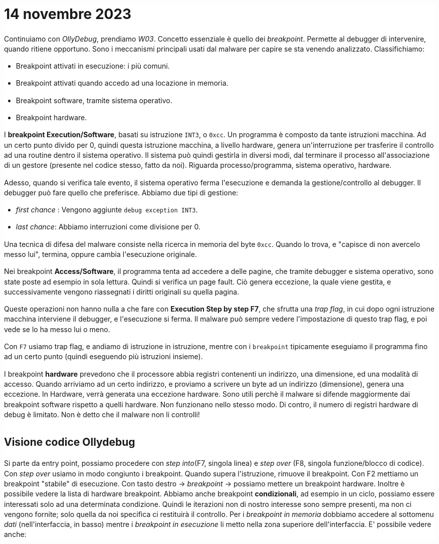 # 14 novembre 2023

Continuiamo con *OllyDebug*, prendiamo *W03*. Concetto essenziale è quello dei *breakpoint*. Permette al debugger di intervenire, quando ritiene opportuno. Sono i meccanismi principali usati dal malware per capire se sta venendo analizzato. Classifichiamo:

- Breakpoint attivati in esecuzione: i più comuni.

- Breakpoint attivati quando accedo ad una locazione in memoria.

- Breakpoint software, tramite sistema operativo. 

- Breakpoint hardware.

I **breakpoint Execution/Software**, basati su istruzione `INT3`, o `0xcc`. Un programma è composto da tante istruzioni macchina. Ad un certo punto divido per $0$, quindi questa istruzione macchina, a livello hardware, genera un'interruzione per trasferire il controllo ad una routine dentro il sistema operativo. Il sistema può quindi gestirla in diversi modi, dal terminare il processo all'associazione di un gestore (presente nel codice stesso, fatto da noi). Riguarda processo/programma, sistema operativo, hardware.

Adesso, quando si verifica tale evento, il sistema operativo ferma l'esecuzione e demanda la gestione/controllo al debugger. Il debugger può fare quello che preferisce. Abbiamo due tipi di gestione:

- *first chance* : Vengono aggiunte `debug exception INT3`. 

- *last chance*: Abbiamo interruzioni come divisione per $0$. 

Una tecnica di difesa del malware consiste nella ricerca in memoria del byte `0xcc`. Quando lo trova, e "capisce di non avercelo messo lui", termina, oppure cambia l'esecuzione originale.

Nei breakpoint **Access/Software**, il programma tenta ad accedere a delle pagine, che tramite debugger e sistema operativo, sono state poste ad esempio in sola lettura. Quindi si verifica un page fault. Ciò genera eccezione, la quale viene gestita, e successivamente vengono riassegnati i diritti originali su quella pagina.

Queste operazioni non hanno nulla a che fare con **Execution Step by step F7**, che sfrutta una *trap flag*, in cui dopo ogni istruzione macchina interviene il debugger, e l'esecuzione si ferma. Il malware può sempre vedere l'impostazione di questo trap flag, e poi vede se lo ha messo lui o meno.

Con `F7` usiamo trap flag, e andiamo di istruzione in istruzione, mentre con i `breakpoint` tipicamente eseguiamo il programma fino ad un certo punto (quindi eseguendo più istruzioni insieme).

I breakpoint **hardware** prevedono che il processore abbia registri contenenti un indirizzo, una dimensione, ed una modalità di accesso.
Quando arriviamo ad un certo indirizzo, e proviamo a scrivere un byte ad un indirizzo (dimensione), genera una eccezione. In Hardware, verrà generata una eccezione hardware. Sono utili perchè il malware si difende maggiormente dai breakpoint software rispetto a quelli hardware. Non funzionano nello stesso modo. Di contro, il numero di registri hardware di debug è limitato. Non è detto che il malware non li controlli!

## Visione codice Ollydebug

Si parte da entry point, possiamo procedere con *step into*(F7, singola linea) e *step over* (F8, singola funzione/blocco di codice). Con *step over* usiamo in modo congiunto i breakpoint. Quando supera l'istruzione, rimuove il breakpoint. Con F2 mettiamo un breakpoint "stabile" di esecuzione.
Con tasto destro $\rightarrow$ *breakpoint* $\rightarrow$ possiamo mettere un breakpoint hardware. Inoltre è possibile vedere la lista di hardware breakpoint.
Abbiamo anche breakpoint **condizionali**, ad esempio in un ciclo, possiamo essere interessati solo ad una determinata condizione. Quindi le iterazioni non di nostro interesse sono sempre presenti, ma non ci vengono fornite; solo quella da noi specifica ci restituirà il controllo.
Per i *breakpoint in memoria* dobbiamo accedere al sottomenu *dati* (nell'interfaccia, in basso) mentre i *breakpoint in esecuzione* li metto nella zona superiore dell'interfaccia.
E' possibile vedere anche:
